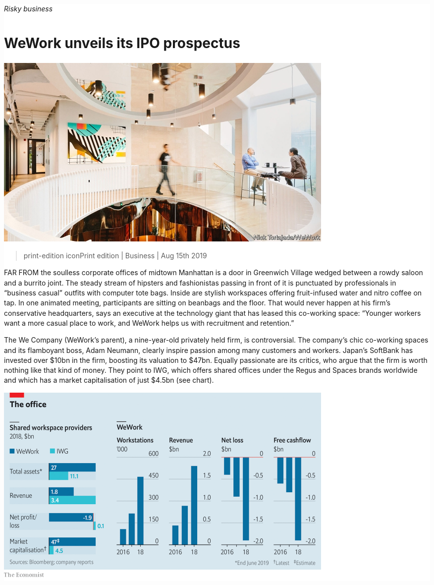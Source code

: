 ###### Risky business

# WeWork unveils its IPO prospectus 

![image](images/20190817_WBP003_0.jpg) 

> print-edition iconPrint edition | Business | Aug 15th 2019 

FAR FROM the soulless corporate offices of midtown Manhattan is a door in Greenwich Village wedged between a rowdy saloon and a burrito joint. The steady stream of hipsters and fashionistas passing in front of it is punctuated by professionals in “business casual” outfits with computer tote bags. Inside are stylish workspaces offering fruit-infused water and nitro coffee on tap. In one animated meeting, participants are sitting on beanbags and the floor. That would never happen at his firm’s conservative headquarters, says an executive at the technology giant that has leased this co-working space: “Younger workers want a more casual place to work, and WeWork helps us with recruitment and retention.” 

The We Company (WeWork’s parent), a nine-year-old privately held firm, is controversial. The company’s chic co-working spaces and its flamboyant boss, Adam Neumann, clearly inspire passion among many customers and workers. Japan’s SoftBank has invested over $10bn in the firm, boosting its valuation to $47bn. Equally passionate are its critics, who argue that the firm is worth nothing like that kind of money. They point to IWG, which offers shared offices under the Regus and Spaces brands worldwide and which has a market capitalisation of just $4.5bn (see chart). 

![image](images/20190817_WBC587.png) 
